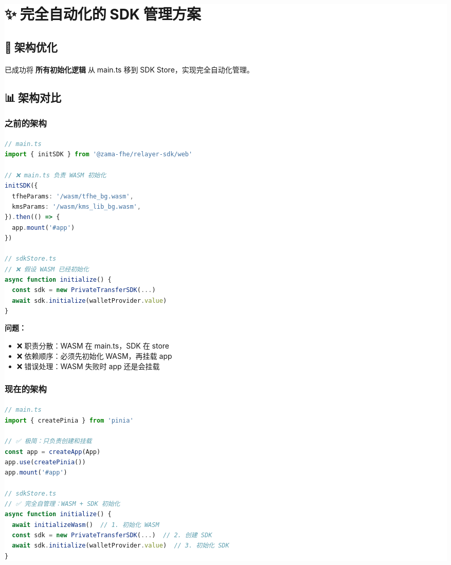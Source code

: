# ✨ 完全自动化的 SDK 管理方案

## 🎯 架构优化

已成功将 **所有初始化逻辑** 从 main.ts 移到 SDK Store，实现完全自动化管理。

## 📊 架构对比

### 之前的架构

```typescript
// main.ts
import { initSDK } from '@zama-fhe/relayer-sdk/web'

// ❌ main.ts 负责 WASM 初始化
initSDK({
  tfheParams: '/wasm/tfhe_bg.wasm',
  kmsParams: '/wasm/kms_lib_bg.wasm',
}).then(() => {
  app.mount('#app')
})

// sdkStore.ts
// ❌ 假设 WASM 已经初始化
async function initialize() {
  const sdk = new PrivateTransferSDK(...)
  await sdk.initialize(walletProvider.value)
}
```

**问题：**
- ❌ 职责分散：WASM 在 main.ts，SDK 在 store
- ❌ 依赖顺序：必须先初始化 WASM，再挂载 app
- ❌ 错误处理：WASM 失败时 app 还是会挂载

### 现在的架构

```typescript
// main.ts
import { createPinia } from 'pinia'

// ✅ 极简：只负责创建和挂载
const app = createApp(App)
app.use(createPinia())
app.mount('#app')

// sdkStore.ts
// ✅ 完全自管理：WASM + SDK 初始化
async function initialize() {
  await initializeWasm()  // 1. 初始化 WASM
  const sdk = new PrivateTransferSDK(...)  // 2. 创建 SDK
  await sdk.initialize(walletProvider.value)  // 3. 初始化 SDK
}
```

